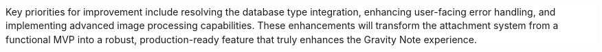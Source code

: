 Key priorities for improvement include resolving the database type integration, enhancing user-facing error handling, and implementing advanced image processing capabilities. These enhancements will transform the attachment system from a functional MVP into a robust, production-ready feature that truly enhances the Gravity Note experience.
